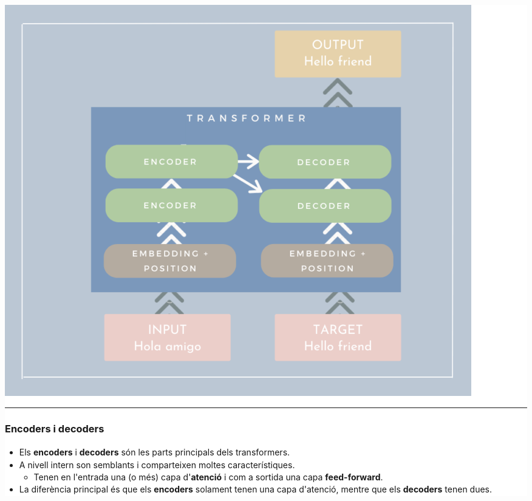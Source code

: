 ![bg right:40%](../../images/transformer_ml02-768x644.png)

---

<style scoped>section { font-size:30px; }</style>

### Encoders i decoders

- Els **encoders** i **decoders** són les parts principals dels transformers.
- A nivell intern son semblants i comparteixen moltes característiques.
  - Tenen en l'entrada una (o més) capa d'**atenció** i com a sortida una capa **feed-forward**.
- La diferència principal és que els **encoders** solament tenen una capa d'atenció, mentre que els **decoders** tenen dues.
